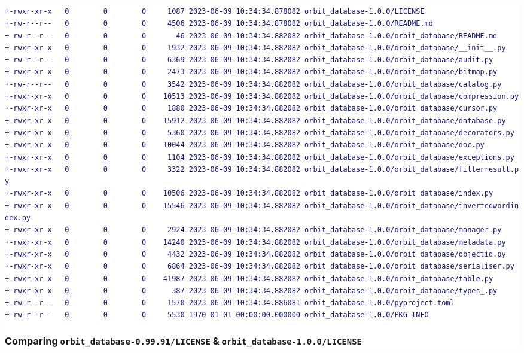 ```diff
+-rwxr-xr-x   0        0        0     1087 2023-06-09 10:34:34.878082 orbit_database-1.0.0/LICENSE
+-rw-r--r--   0        0        0     4506 2023-06-09 10:34:34.878082 orbit_database-1.0.0/README.md
+-rw-r--r--   0        0        0       46 2023-06-09 10:34:34.882082 orbit_database-1.0.0/orbit_database/README.md
+-rwxr-xr-x   0        0        0     1932 2023-06-09 10:34:34.882082 orbit_database-1.0.0/orbit_database/__init__.py
+-rw-r--r--   0        0        0     6369 2023-06-09 10:34:34.882082 orbit_database-1.0.0/orbit_database/audit.py
+-rwxr-xr-x   0        0        0     2473 2023-06-09 10:34:34.882082 orbit_database-1.0.0/orbit_database/bitmap.py
+-rw-r--r--   0        0        0     3542 2023-06-09 10:34:34.882082 orbit_database-1.0.0/orbit_database/catalog.py
+-rwxr-xr-x   0        0        0    10513 2023-06-09 10:34:34.882082 orbit_database-1.0.0/orbit_database/compression.py
+-rwxr-xr-x   0        0        0     1880 2023-06-09 10:34:34.882082 orbit_database-1.0.0/orbit_database/cursor.py
+-rwxr-xr-x   0        0        0    15912 2023-06-09 10:34:34.882082 orbit_database-1.0.0/orbit_database/database.py
+-rwxr-xr-x   0        0        0     5360 2023-06-09 10:34:34.882082 orbit_database-1.0.0/orbit_database/decorators.py
+-rwxr-xr-x   0        0        0    10044 2023-06-09 10:34:34.882082 orbit_database-1.0.0/orbit_database/doc.py
+-rwxr-xr-x   0        0        0     1104 2023-06-09 10:34:34.882082 orbit_database-1.0.0/orbit_database/exceptions.py
+-rwxr-xr-x   0        0        0     3322 2023-06-09 10:34:34.882082 orbit_database-1.0.0/orbit_database/filterresult.py
+-rwxr-xr-x   0        0        0    10506 2023-06-09 10:34:34.882082 orbit_database-1.0.0/orbit_database/index.py
+-rwxr-xr-x   0        0        0    15546 2023-06-09 10:34:34.882082 orbit_database-1.0.0/orbit_database/invertedwordindex.py
+-rwxr-xr-x   0        0        0     2924 2023-06-09 10:34:34.882082 orbit_database-1.0.0/orbit_database/manager.py
+-rwxr-xr-x   0        0        0    14240 2023-06-09 10:34:34.882082 orbit_database-1.0.0/orbit_database/metadata.py
+-rwxr-xr-x   0        0        0     4432 2023-06-09 10:34:34.882082 orbit_database-1.0.0/orbit_database/objectid.py
+-rwxr-xr-x   0        0        0     6864 2023-06-09 10:34:34.882082 orbit_database-1.0.0/orbit_database/serialiser.py
+-rwxr-xr-x   0        0        0    41987 2023-06-09 10:34:34.882082 orbit_database-1.0.0/orbit_database/table.py
+-rwxr-xr-x   0        0        0      387 2023-06-09 10:34:34.882082 orbit_database-1.0.0/orbit_database/types_.py
+-rw-r--r--   0        0        0     1570 2023-06-09 10:34:34.886081 orbit_database-1.0.0/pyproject.toml
+-rw-r--r--   0        0        0     5530 1970-01-01 00:00:00.000000 orbit_database-1.0.0/PKG-INFO
```

### Comparing `orbit_database-0.99.91/LICENSE` & `orbit_database-1.0.0/LICENSE`
